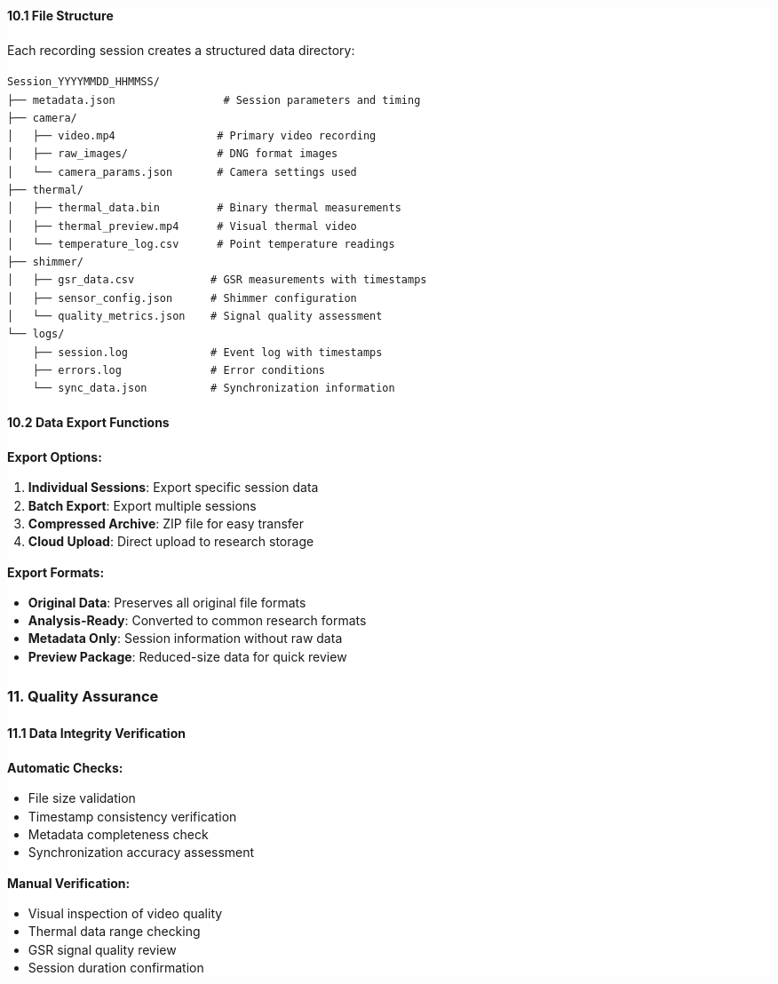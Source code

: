 #### 10.1 File Structure

Each recording session creates a structured data directory:

```
Session_YYYYMMDD_HHMMSS/
├── metadata.json                 # Session parameters and timing
├── camera/
│   ├── video.mp4                # Primary video recording
│   ├── raw_images/              # DNG format images
│   └── camera_params.json       # Camera settings used
├── thermal/
│   ├── thermal_data.bin         # Binary thermal measurements
│   ├── thermal_preview.mp4      # Visual thermal video
│   └── temperature_log.csv      # Point temperature readings
├── shimmer/
│   ├── gsr_data.csv            # GSR measurements with timestamps
│   ├── sensor_config.json      # Shimmer configuration
│   └── quality_metrics.json    # Signal quality assessment
└── logs/
    ├── session.log             # Event log with timestamps
    ├── errors.log              # Error conditions
    └── sync_data.json          # Synchronization information
```

#### 10.2 Data Export Functions

**Export Options:**
1. **Individual Sessions**: Export specific session data
2. **Batch Export**: Export multiple sessions
3. **Compressed Archive**: ZIP file for easy transfer
4. **Cloud Upload**: Direct upload to research storage

**Export Formats:**
- **Original Data**: Preserves all original file formats
- **Analysis-Ready**: Converted to common research formats
- **Metadata Only**: Session information without raw data
- **Preview Package**: Reduced-size data for quick review

### 11. Quality Assurance

#### 11.1 Data Integrity Verification

**Automatic Checks:**
- File size validation
- Timestamp consistency verification
- Metadata completeness check
- Synchronization accuracy assessment

**Manual Verification:**
- Visual inspection of video quality
- Thermal data range checking
- GSR signal quality review
- Session duration confirmation
